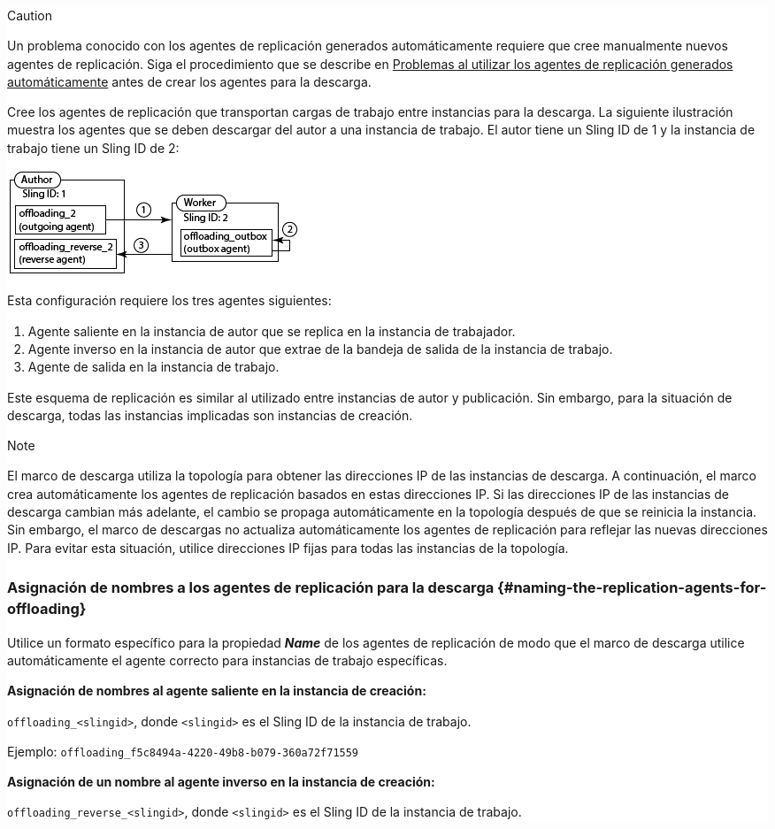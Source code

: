 >[!CAUTION]
>
>Un problema conocido con los agentes de replicación generados automáticamente requiere que cree manualmente nuevos agentes de replicación. Siga el procedimiento que se describe en [Problemas al utilizar los agentes de replicación generados automáticamente](/help/sites-deploying/offloading.md#problems-using-the-automatically-generated-replication-agents) antes de crear los agentes para la descarga.

Cree los agentes de replicación que transportan cargas de trabajo entre instancias para la descarga. La siguiente ilustración muestra los agentes que se deben descargar del autor a una instancia de trabajo. El autor tiene un Sling ID de 1 y la instancia de trabajo tiene un Sling ID de 2:

![chlimage_1-114](assets/chlimage_1-115.png)

Esta configuración requiere los tres agentes siguientes:

1. Agente saliente en la instancia de autor que se replica en la instancia de trabajador.
1. Agente inverso en la instancia de autor que extrae de la bandeja de salida de la instancia de trabajo.
1. Agente de salida en la instancia de trabajo.

Este esquema de replicación es similar al utilizado entre instancias de autor y publicación. Sin embargo, para la situación de descarga, todas las instancias implicadas son instancias de creación.

>[!NOTE]
>
>El marco de descarga utiliza la topología para obtener las direcciones IP de las instancias de descarga. A continuación, el marco crea automáticamente los agentes de replicación basados en estas direcciones IP. Si las direcciones IP de las instancias de descarga cambian más adelante, el cambio se propaga automáticamente en la topología después de que se reinicia la instancia. Sin embargo, el marco de descargas no actualiza automáticamente los agentes de replicación para reflejar las nuevas direcciones IP. Para evitar esta situación, utilice direcciones IP fijas para todas las instancias de la topología.

### Asignación de nombres a los agentes de replicación para la descarga {#naming-the-replication-agents-for-offloading}

Utilice un formato específico para la propiedad ***Name*** de los agentes de replicación de modo que el marco de descarga utilice automáticamente el agente correcto para instancias de trabajo específicas.

**Asignación de nombres al agente saliente en la instancia de creación:**

`offloading_<slingid>`, donde  `<slingid>` es el Sling ID de la instancia de trabajo.

Ejemplo: `offloading_f5c8494a-4220-49b8-b079-360a72f71559`

**Asignación de un nombre al agente inverso en la instancia de creación:**

`offloading_reverse_<slingid>`, donde  `<slingid>` es el Sling ID de la instancia de trabajo.
